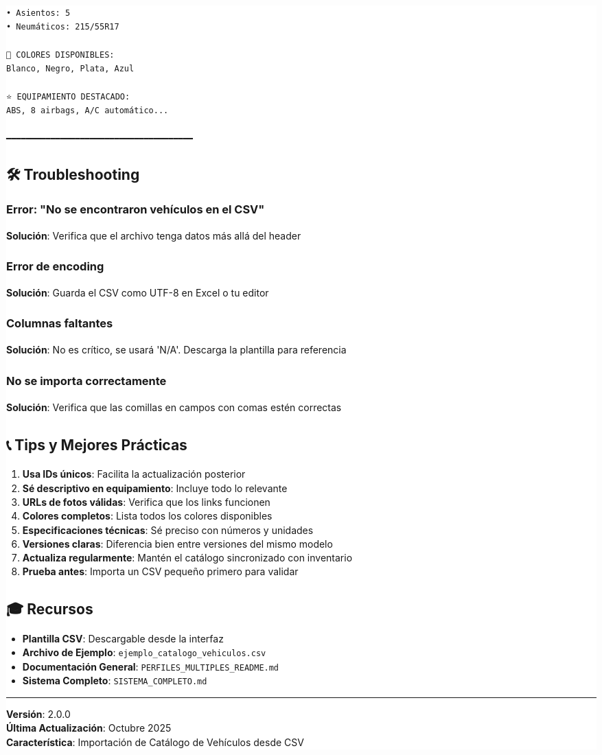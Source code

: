 ```
• Asientos: 5
• Neumáticos: 215/55R17

🎨 COLORES DISPONIBLES:
Blanco, Negro, Plata, Azul

⭐ EQUIPAMIENTO DESTACADO:
ABS, 8 airbags, A/C automático...

━━━━━━━━━━━━━━━━━━━━━━━━━━━━━━━━━━━━━━
```

## 🛠️ Troubleshooting

### Error: "No se encontraron vehículos en el CSV"
**Solución**: Verifica que el archivo tenga datos más allá del header

### Error de encoding
**Solución**: Guarda el CSV como UTF-8 en Excel o tu editor

### Columnas faltantes
**Solución**: No es crítico, se usará 'N/A'. Descarga la plantilla para referencia

### No se importa correctamente
**Solución**: Verifica que las comillas en campos con comas estén correctas

## 📞 Tips y Mejores Prácticas

1. **Usa IDs únicos**: Facilita la actualización posterior
2. **Sé descriptivo en equipamiento**: Incluye todo lo relevante
3. **URLs de fotos válidas**: Verifica que los links funcionen
4. **Colores completos**: Lista todos los colores disponibles
5. **Especificaciones técnicas**: Sé preciso con números y unidades
6. **Versiones claras**: Diferencia bien entre versiones del mismo modelo
7. **Actualiza regularmente**: Mantén el catálogo sincronizado con inventario
8. **Prueba antes**: Importa un CSV pequeño primero para validar

## 🎓 Recursos

- **Plantilla CSV**: Descargable desde la interfaz
- **Archivo de Ejemplo**: `ejemplo_catalogo_vehiculos.csv`
- **Documentación General**: `PERFILES_MULTIPLES_README.md`
- **Sistema Completo**: `SISTEMA_COMPLETO.md`

---

**Versión**: 2.0.0  
**Última Actualización**: Octubre 2025  
**Característica**: Importación de Catálogo de Vehículos desde CSV

